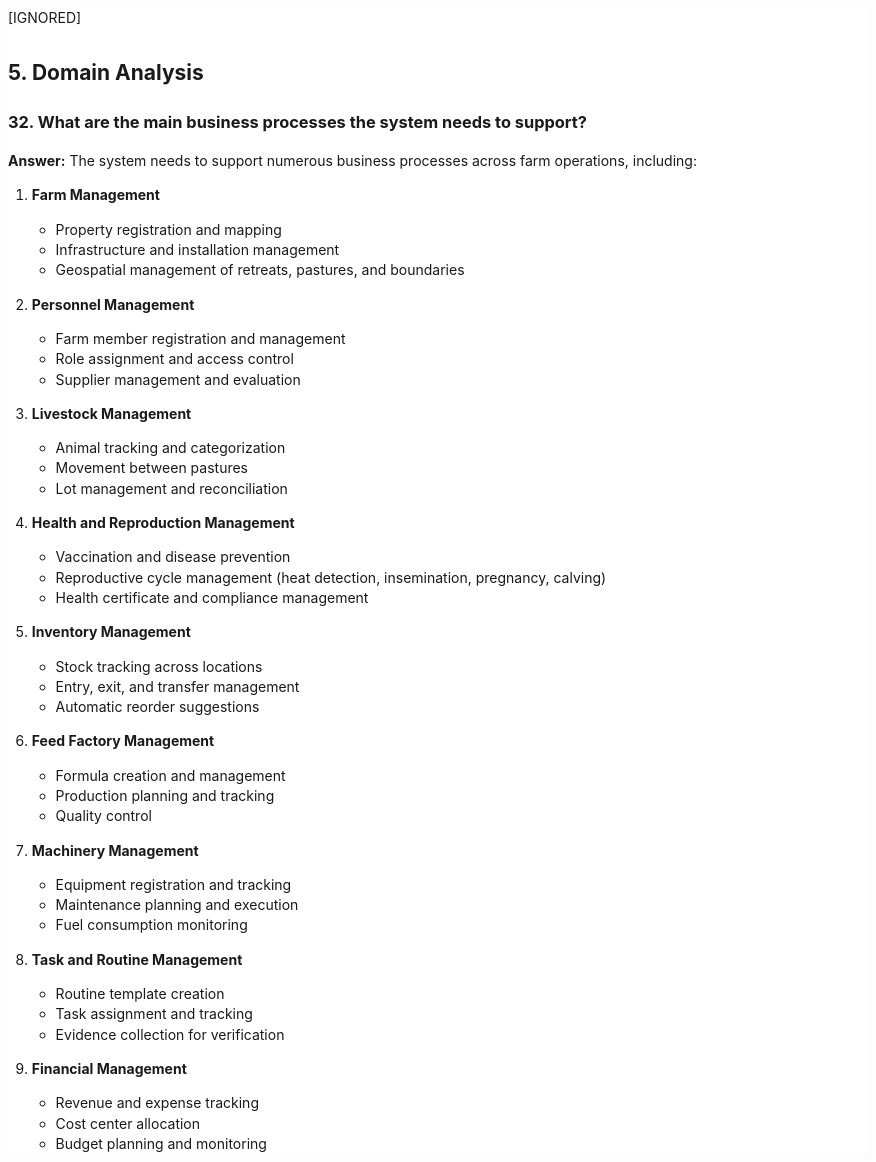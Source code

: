 [IGNORED]

## 5. Domain Analysis

### 32. What are the main business processes the system needs to support?

**Answer:** The system needs to support numerous business processes across farm operations, including:

1. **Farm Management**
   - Property registration and mapping
   - Infrastructure and installation management
   - Geospatial management of retreats, pastures, and boundaries

2. **Personnel Management**
   - Farm member registration and management
   - Role assignment and access control
   - Supplier management and evaluation

3. **Livestock Management**
   - Animal tracking and categorization
   - Movement between pastures
   - Lot management and reconciliation

4. **Health and Reproduction Management**
   - Vaccination and disease prevention
   - Reproductive cycle management (heat detection, insemination, pregnancy, calving)
   - Health certificate and compliance management

5. **Inventory Management**
   - Stock tracking across locations
   - Entry, exit, and transfer management
   - Automatic reorder suggestions

6. **Feed Factory Management**
   - Formula creation and management
   - Production planning and tracking
   - Quality control

7. **Machinery Management**
   - Equipment registration and tracking
   - Maintenance planning and execution
   - Fuel consumption monitoring

8. **Task and Routine Management**
   - Routine template creation
   - Task assignment and tracking
   - Evidence collection for verification

9. **Financial Management**
   - Revenue and expense tracking
   - Cost center allocation
   - Budget planning and monitoring
